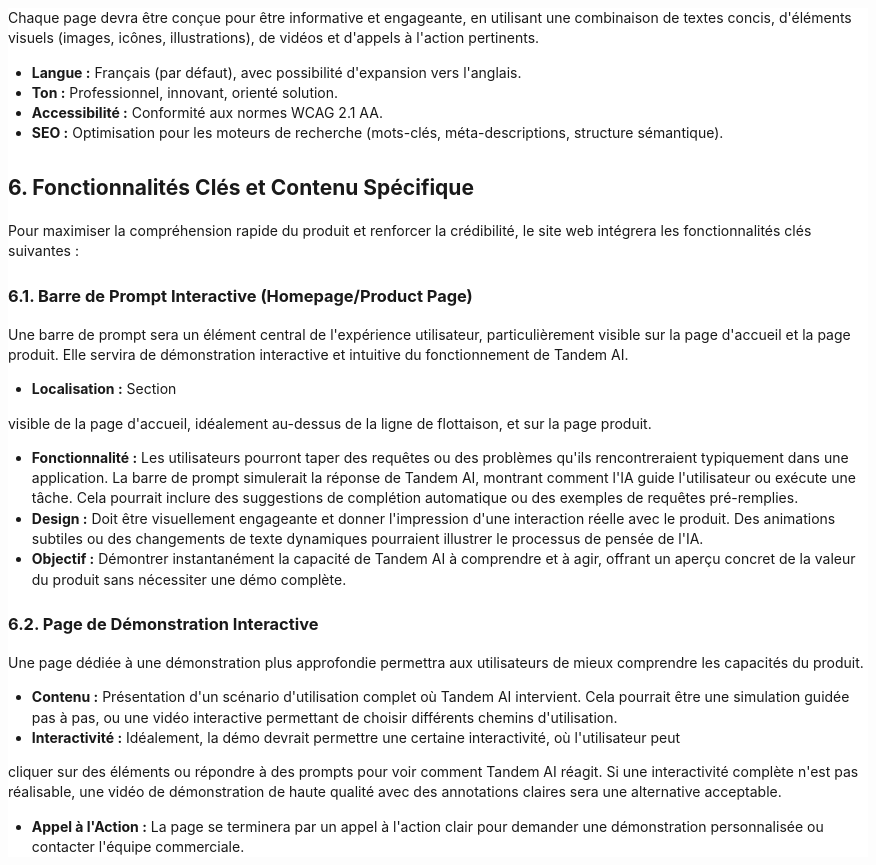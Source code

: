 Chaque page devra être conçue pour être informative et engageante, en utilisant une combinaison de textes concis, d'éléments visuels (images, icônes, illustrations), de vidéos et d'appels à l'action pertinents.

*   **Langue :** Français (par défaut), avec possibilité d'expansion vers l'anglais.
*   **Ton :** Professionnel, innovant, orienté solution.
*   **Accessibilité :** Conformité aux normes WCAG 2.1 AA.
*   **SEO :** Optimisation pour les moteurs de recherche (mots-clés, méta-descriptions, structure sémantique).



## 6. Fonctionnalités Clés et Contenu Spécifique

Pour maximiser la compréhension rapide du produit et renforcer la crédibilité, le site web intégrera les fonctionnalités clés suivantes :

### 6.1. Barre de Prompt Interactive (Homepage/Product Page)

Une barre de prompt sera un élément central de l'expérience utilisateur, particulièrement visible sur la page d'accueil et la page produit. Elle servira de démonstration interactive et intuitive du fonctionnement de Tandem AI.

*   **Localisation :** Section 

visible de la page d'accueil, idéalement au-dessus de la ligne de flottaison, et sur la page produit.
*   **Fonctionnalité :** Les utilisateurs pourront taper des requêtes ou des problèmes qu'ils rencontreraient typiquement dans une application. La barre de prompt simulerait la réponse de Tandem AI, montrant comment l'IA guide l'utilisateur ou exécute une tâche. Cela pourrait inclure des suggestions de complétion automatique ou des exemples de requêtes pré-remplies.
*   **Design :** Doit être visuellement engageante et donner l'impression d'une interaction réelle avec le produit. Des animations subtiles ou des changements de texte dynamiques pourraient illustrer le processus de pensée de l'IA.
*   **Objectif :** Démontrer instantanément la capacité de Tandem AI à comprendre et à agir, offrant un aperçu concret de la valeur du produit sans nécessiter une démo complète.

### 6.2. Page de Démonstration Interactive

Une page dédiée à une démonstration plus approfondie permettra aux utilisateurs de mieux comprendre les capacités du produit.

*   **Contenu :** Présentation d'un scénario d'utilisation complet où Tandem AI intervient. Cela pourrait être une simulation guidée pas à pas, ou une vidéo interactive permettant de choisir différents chemins d'utilisation.
*   **Interactivité :** Idéalement, la démo devrait permettre une certaine interactivité, où l'utilisateur peut 

cliquer sur des éléments ou répondre à des prompts pour voir comment Tandem AI réagit. Si une interactivité complète n'est pas réalisable, une vidéo de démonstration de haute qualité avec des annotations claires sera une alternative acceptable.
*   **Appel à l'Action :** La page se terminera par un appel à l'action clair pour demander une démonstration personnalisée ou contacter l'équipe commerciale.
